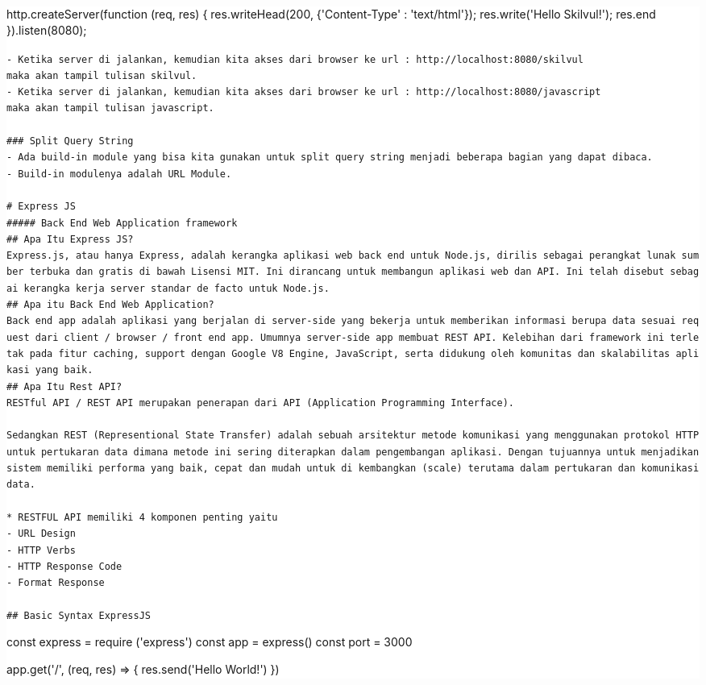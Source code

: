 http.createServer(function (req, res) {
    res.writeHead(200, {'Content-Type' : 'text/html'});
    res.write('Hello Skilvul!');
    res.end
}).listen(8080);
```
- Ketika server di jalankan, kemudian kita akses dari browser ke url : http://localhost:8080/skilvul
maka akan tampil tulisan skilvul.
- Ketika server di jalankan, kemudian kita akses dari browser ke url : http://localhost:8080/javascript
maka akan tampil tulisan javascript.

### Split Query String
- Ada build-in module yang bisa kita gunakan untuk split query string menjadi beberapa bagian yang dapat dibaca.
- Build-in modulenya adalah URL Module.

# Express JS 
##### Back End Web Application framework
## Apa Itu Express JS?
Express.js, atau hanya Express, adalah kerangka aplikasi web back end untuk Node.js, dirilis sebagai perangkat lunak sumber terbuka dan gratis di bawah Lisensi MIT. Ini dirancang untuk membangun aplikasi web dan API. Ini telah disebut sebagai kerangka kerja server standar de facto untuk Node.js.
## Apa itu Back End Web Application?
Back end app adalah aplikasi yang berjalan di server-side yang bekerja untuk memberikan informasi berupa data sesuai request dari client / browser / front end app. Umumnya server-side app membuat REST API. Kelebihan dari framework ini terletak pada fitur caching, support dengan Google V8 Engine, JavaScript, serta didukung oleh komunitas dan skalabilitas aplikasi yang baik.
## Apa Itu Rest API?
RESTful API / REST API merupakan penerapan dari API (Application Programming Interface). 

Sedangkan REST (Representional State Transfer) adalah sebuah arsitektur metode komunikasi yang menggunakan protokol HTTP untuk pertukaran data dimana metode ini sering diterapkan dalam pengembangan aplikasi. Dengan tujuannya untuk menjadikan sistem memiliki performa yang baik, cepat dan mudah untuk di kembangkan (scale) terutama dalam pertukaran dan komunikasi data.

* RESTFUL API memiliki 4 komponen penting yaitu
- URL Design
- HTTP Verbs
- HTTP Response Code
- Format Response

## Basic Syntax ExpressJS
```
const express = require ('express')
const app = express()
const port = 3000

app.get('/', (req, res) => {
    res.send('Hello World!')
})
